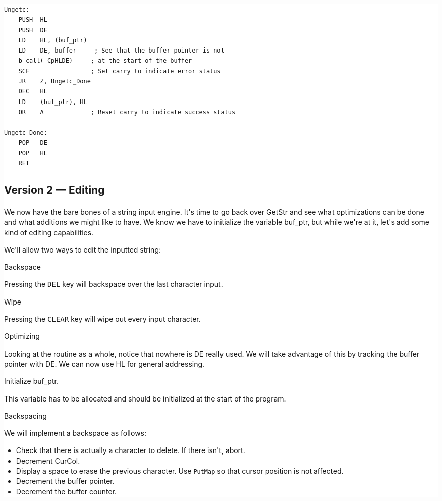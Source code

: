     Ungetc:
        PUSH  HL
        PUSH  DE
        LD    HL, (buf_ptr)
        LD    DE, buffer     ; See that the buffer pointer is not
        b_call(_CpHLDE)     ; at the start of the buffer
        SCF                 ; Set carry to indicate error status
        JR    Z, Ungetc_Done
        DEC   HL
        LD    (buf_ptr), HL
        OR    A             ; Reset carry to indicate success status

    Ungetc_Done:
        POP   DE
        POP   HL
        RET

Version 2 — Editing
-------------------

We now have the bare bones of a string input engine. It's time to go
back over GetStr and see what optimizations can be done and what
additions we might like to have. We know we have to initialize the
variable buf\_ptr, but while we're at it, let's add some kind of editing
capabilities.

We'll allow two ways to edit the inputted string:

Backspace

Pressing the <kbd>DEL</kbd> key will backspace over the last character input.

Wipe

Pressing the <kbd>CLEAR</kbd> key will wipe out every input character.

Optimizing

Looking at the routine as a whole, notice that nowhere is DE really
used. We will take advantage of this by tracking the buffer pointer with
DE. We can now use HL for general addressing.

Initialize buf\_ptr.

This variable has to be allocated and should be initialized at the start
of the program.

Backspacing

We will implement a backspace as follows:

-   Check that there is actually a character to delete. If there isn't,
    abort.
-   Decrement CurCol.
-   Display a space to erase the previous character. Use `PutMap` so
    that cursor position is not affected.
-   Decrement the buffer pointer.
-   Decrement the buffer counter.

